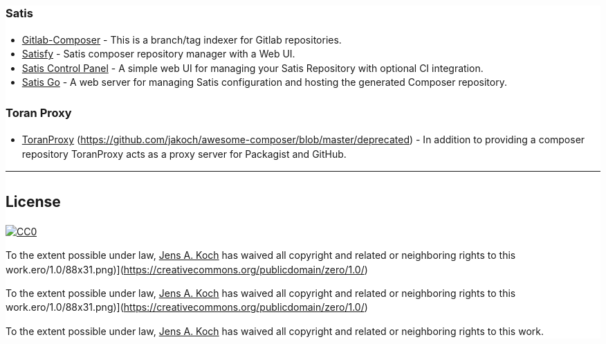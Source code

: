 ### Satis

- [Gitlab-Composer](https://github.com/wemakecustom/gitlab-composer) - This is a branch/tag indexer for Gitlab repositories.
- [Satisfy](https://github.com/ludofleury/satisfy) - Satis composer repository manager with a Web UI.
- [Satis Control Panel](https://github.com/realshadow/satis-control-panel) - A simple web UI for managing your Satis Repository with optional CI integration.
- [Satis Go](https://github.com/benschw/satis-go) - A web server for managing Satis configuration and hosting the generated Composer repository.

### Toran Proxy

- [ToranProxy](https://github.com/jakoch/awesome-composer/blob/master/https://toranproxy.com/) (https://github.com/jakoch/awesome-composer/blob/master/deprecated) - In addition to providing a composer repository ToranProxy acts as a proxy server for Packagist and GitHub.

---------------------------------------------------------

## License

[![CC0](https://licensebuttons.net/p/zero/1.0/88x31.png)](https://creativecommons.org/publicdomain/zero/1.0/)

To the extent possible under law, [Jens A. Koch](https://github.com/jakoch) has waived all copyright and related or neighboring rights to this work.ero/1.0/88x31.png)](https://creativecommons.org/publicdomain/zero/1.0/)

To the extent possible under law, [Jens A. Koch](https://github.com/jakoch) has waived all copyright and related or neighboring rights to this work.ero/1.0/88x31.png)](https://creativecommons.org/publicdomain/zero/1.0/)

To the extent possible under law, [Jens A. Koch](https://github.com/jakoch) has waived all copyright and related or neighboring rights to this work.